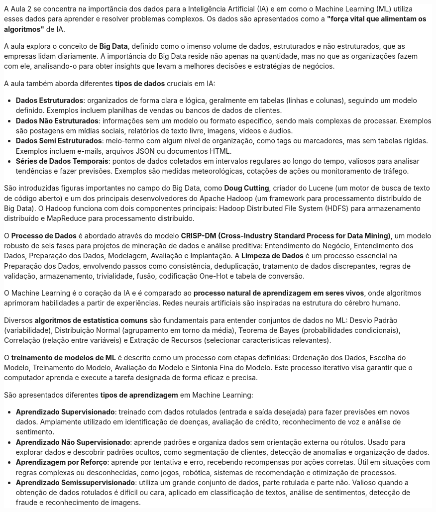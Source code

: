 A Aula 2 se concentra na importância dos dados para a Inteligência Artificial (IA) e em como o Machine Learning (ML) utiliza esses dados para aprender e resolver problemas complexos. Os dados são apresentados como a **"força vital que alimentam os algoritmos"** de IA.

A aula explora o conceito de **Big Data**, definido como o imenso volume de dados, estruturados e não estruturados, que as empresas lidam diariamente. A importância do Big Data reside não apenas na quantidade, mas no que as organizações fazem com ele, analisando-o para obter insights que levam a melhores decisões e estratégias de negócios. 

A aula também aborda diferentes **tipos de dados** cruciais em IA:

- **Dados Estruturados**: organizados de forma clara e lógica, geralmente em tabelas (linhas e colunas), seguindo um modelo definido. Exemplos incluem planilhas de vendas ou bancos de dados de clientes.
- **Dados Não Estruturados**: informações sem um modelo ou formato específico, sendo mais complexas de processar. Exemplos são postagens em mídias sociais, relatórios de texto livre, imagens, vídeos e áudios.
- **Dados Semi Estruturados**: meio-termo com algum nível de organização, como tags ou marcadores, mas sem tabelas rígidas. Exemplos incluem e-mails, arquivos JSON ou documentos HTML.
- **Séries de Dados Temporais**: pontos de dados coletados em intervalos regulares ao longo do tempo, valiosos para analisar tendências e fazer previsões. Exemplos são medidas meteorológicas, cotações de ações ou monitoramento de tráfego.

São introduzidas figuras importantes no campo do Big Data, como **Doug Cutting**, criador do Lucene (um motor de busca de texto de código aberto) e um dos principais desenvolvedores do Apache Hadoop (um framework para processamento distribuído de Big Data). O Hadoop funciona com dois componentes principais: Hadoop Distributed File System (HDFS) para armazenamento distribuído e MapReduce para processamento distribuído.

O **Processo de Dados** é abordado através do modelo **CRISP-DM (Cross-Industry Standard Process for Data Mining)**, um modelo robusto de seis fases para projetos de mineração de dados e análise preditiva: Entendimento do Negócio, Entendimento dos Dados, Preparação dos Dados, Modelagem, Avaliação e Implantação. A **Limpeza de Dados** é um processo essencial na Preparação dos Dados, envolvendo passos como consistência, deduplicação, tratamento de dados discrepantes, regras de validação, armazenamento, trivialidade, fusão, codificação One-Hot e tabela de conversão.

O Machine Learning é o coração da IA e é comparado ao **processo natural de aprendizagem em seres vivos**, onde algoritmos aprimoram habilidades a partir de experiências. Redes neurais artificiais são inspiradas na estrutura do cérebro humano.

Diversos **algoritmos de estatística comuns** são fundamentais para entender conjuntos de dados no ML: Desvio Padrão (variabilidade), Distribuição Normal (agrupamento em torno da média), Teorema de Bayes (probabilidades condicionais), Correlação (relação entre variáveis) e Extração de Recursos (selecionar características relevantes).

O **treinamento de modelos de ML** é descrito como um processo com etapas definidas: Ordenação dos Dados, Escolha do Modelo, Treinamento do Modelo, Avaliação do Modelo e Sintonia Fina do Modelo. Este processo iterativo visa garantir que o computador aprenda e execute a tarefa designada de forma eficaz e precisa.

São apresentados diferentes **tipos de aprendizagem** em Machine Learning:

- **Aprendizado Supervisionado**: treinado com dados rotulados (entrada e saída desejada) para fazer previsões em novos dados. Amplamente utilizado em identificação de doenças, avaliação de crédito, reconhecimento de voz e análise de sentimento.
- **Aprendizado Não Supervisionado**: aprende padrões e organiza dados sem orientação externa ou rótulos. Usado para explorar dados e descobrir padrões ocultos, como segmentação de clientes, detecção de anomalias e organização de dados.
- **Aprendizagem por Reforço**: aprende por tentativa e erro, recebendo recompensas por ações corretas. Útil em situações com regras complexas ou desconhecidas, como jogos, robótica, sistemas de recomendação e otimização de processos.
- **Aprendizado Semissupervisionado**: utiliza um grande conjunto de dados, parte rotulada e parte não. Valioso quando a obtenção de dados rotulados é difícil ou cara, aplicado em classificação de textos, análise de sentimentos, detecção de fraude e reconhecimento de imagens.

